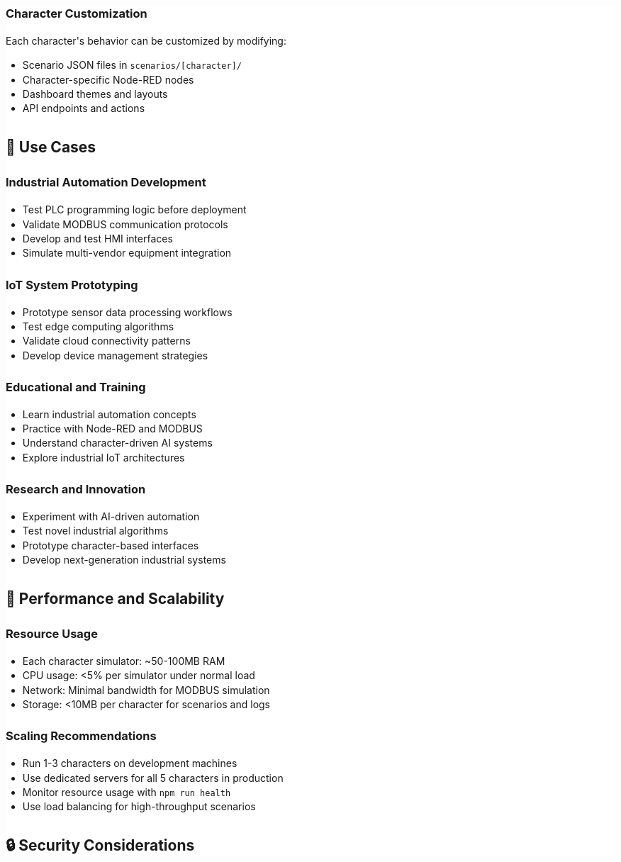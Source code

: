 ### Character Customization
Each character's behavior can be customized by modifying:
- Scenario JSON files in `scenarios/[character]/`
- Character-specific Node-RED nodes
- Dashboard themes and layouts
- API endpoints and actions

## 🎯 Use Cases

### Industrial Automation Development
- Test PLC programming logic before deployment
- Validate MODBUS communication protocols
- Develop and test HMI interfaces
- Simulate multi-vendor equipment integration

### IoT System Prototyping
- Prototype sensor data processing workflows
- Test edge computing algorithms
- Validate cloud connectivity patterns
- Develop device management strategies

### Educational and Training
- Learn industrial automation concepts
- Practice with Node-RED and MODBUS
- Understand character-driven AI systems
- Explore industrial IoT architectures

### Research and Innovation
- Experiment with AI-driven automation
- Test novel industrial algorithms
- Prototype character-based interfaces
- Develop next-generation industrial systems

## 🚀 Performance and Scalability

### Resource Usage
- Each character simulator: ~50-100MB RAM
- CPU usage: <5% per simulator under normal load
- Network: Minimal bandwidth for MODBUS simulation
- Storage: <10MB per character for scenarios and logs

### Scaling Recommendations
- Run 1-3 characters on development machines
- Use dedicated servers for all 5 characters in production
- Monitor resource usage with `npm run health`
- Use load balancing for high-throughput scenarios

## 🔒 Security Considerations
